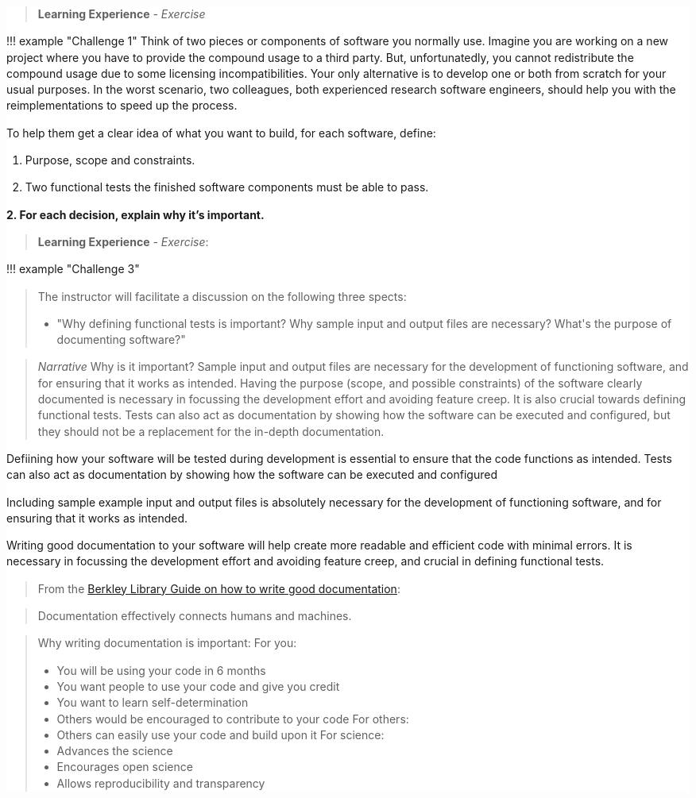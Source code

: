 
> **Learning Experience** - *Exercise* 

!!! example "Challenge 1"
  Think of two pieces or components of software you normally use. 
  Imagine you are working on a new project where you have to provide the compound usage to a third party. But, unfortunatedly, you cannot redistribute the compound usage due to some licensing incompatibilities. Your only alternative is to develop one or both from scratch for your usual purposes. In the worst scenario, two colleagues, both experienced research software engineers, should help you with the reimplementations to speed up the process.
  
  To help them get a clear idea of what you want to build, for each software, define: 

 1. Purpose, scope and constraints. 
 
 2. Two functional tests the finished software components must be able to pass.



**2. For each decision, explain why it’s important.**

> **Learning Experience** - *Exercise*: 

!!! example "Challenge 3"
> The instructor will facilitate a discussion on the following three spects:
>  - "Why defining functional tests is important?
>  Why sample input and output files are necessary? 
>  What's the purpose of documenting software?" 

> *Narrative*
Why is it important? Sample input and output files are necessary for the development of functioning software, and for ensuring that it works as intended. Having the purpose (scope, and possible constraints) of the software clearly documented is necessary in focussing the development effort and avoiding feature creep. It is also crucial towards defining functional tests. Tests can also act as documentation by showing how the software can be executed and configured, but they should not be a replacement for the in-depth documentation.


Defiining how your software will be tested during development is essential to ensure that the code functions as intended. Tests can also act as documentation by showing how the software can be executed and configured
    
Including sample example input and output files is absolutely necessary for the development of functioning software, and for ensuring that it works as intended.
    
Writing good documentation to your software will help create more readable and efficient code with minimal errors. It is necessary in focussing the development effort and avoiding feature creep, and crucial in defining functional tests.


> From the [Berkley Library Guide on how to write good documentation](https://guides.lib.berkeley.edu/how-to-write-good-documentation):

> Documentation effectively connects humans and machines.

> Why writing documentation is important:
> For you:
> - You will be using your code in 6 months
> - You want people to use your code and give you credit
> - You want to learn self-determination
> - Others would be encouraged to contribute to your code
> For others: 
> - Others can easily use your code and build upon it
> For science:
> - Advances the science
> - Encourages open science 
> - Allows reproducibility and transparency
